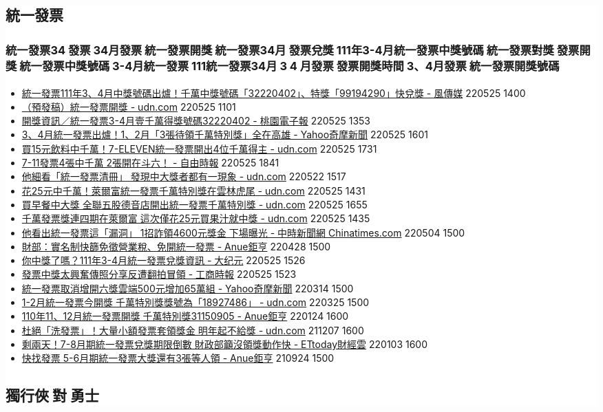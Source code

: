 ## 統一發票

### 統一發票34 發票 34月發票 統一發票開獎 統一發票34月 發票兌獎 111年3-4月統一發票中獎號碼 統一發票對獎 發票開獎 統一發票中獎號碼 3-4月統一發票 111統一發票34月 3 4 月發票 發票開獎時間 3、4月發票 統一發票開獎號碼


- [統一發票111年3、4月中獎號碼出爐！千萬中獎號碼「32220402」、特獎「99194290」快兌獎 - 風傳媒](https://www.storm.mg/lifestyle/4346509 "統一發票111年3、4月中獎號碼出爐！千萬中獎號碼「32220402」、特獎「99194290」快兌獎 - 風傳媒") 220525 1400
- [（預發稿）統一發票開獎 - udn.com](https://udn.com/news/story/7243/6338751?from=udn-ch1_breaknews-1-cate6-news "（預發稿）統一發票開獎 - udn.com") 220525 1101
- [開獎資訊／統一發票3-4月壹千萬得獎號碼32220402 - 桃園電子報](https://tyenews.com/2022/05/192766/ "開獎資訊／統一發票3-4月壹千萬得獎號碼32220402 - 桃園電子報") 220525 1353
- [3、4月統一發票出爐！1、2月「3張待領千萬特別獎」全在高雄 - Yahoo奇摩新聞](https://tw.news.yahoo.com/3-4%E6%9C%88%E7%B5%B1-%E7%99%BC%E7%A5%A8%E5%87%BA%E7%88%90-1-2%E6%9C%88-062716915.html "3、4月統一發票出爐！1、2月「3張待領千萬特別獎」全在高雄 - Yahoo奇摩新聞") 220525 1601
- [買15元飲料中千萬！7-ELEVEN統一發票開出4位千萬得主 - udn.com](https://udn.com/news/story/7266/6340194?from=udn-catelistnews_ch2 "買15元飲料中千萬！7-ELEVEN統一發票開出4位千萬得主 - udn.com") 220525 1731
- [7-11發票4張中千萬 2張開在斗六！ - 自由時報](https://news.ltn.com.tw/news/life/breakingnews/3939036 "7-11發票4張中千萬 2張開在斗六！ - 自由時報") 220525 1841
- [他細看「統一發票清冊」 發現中大獎者都有一現象 - udn.com](https://udn.com/news/story/120912/6332048 "他細看「統一發票清冊」 發現中大獎者都有一現象 - udn.com") 220522 1517
- [花25元中千萬！萊爾富統一發票千萬特別獎在雲林虎尾 - udn.com](https://udn.com/news/story/7266/6339607?from=udn-catebreaknews_ch2 "花25元中千萬！萊爾富統一發票千萬特別獎在雲林虎尾 - udn.com") 220525 1431
- [買早餐中大獎 全聯五股德音店開出統一發票千萬特別獎 - udn.com](https://udn.com/news/story/7266/6340080?from=udn-ch1_breaknews-1-cate9-news "買早餐中大獎 全聯五股德音店開出統一發票千萬特別獎 - udn.com") 220525 1655
- [千萬發票獎連四期在萊爾富 這次僅花25元買果汁就中獎 - udn.com](https://udn.com/news/story/7266/6339615?from=udn-ch1_breaknews-1-cate9-news "千萬發票獎連四期在萊爾富 這次僅花25元買果汁就中獎 - udn.com") 220525 1435
- [他看出統一發票這「漏洞」 1招詐領4600元獎金 下場曝光 - 中時新聞網 Chinatimes.com](https://www.chinatimes.com/realtimenews/20220504003443-260402 "他看出統一發票這「漏洞」 1招詐領4600元獎金 下場曝光 - 中時新聞網 Chinatimes.com") 220504 1500
- [財部：實名制快篩免徵營業稅、免開統一發票 - Anue鉅亨](https://m.cnyes.com/news/id/4861015 "財部：實名制快篩免徵營業稅、免開統一發票 - Anue鉅亨") 220428 1500
- [你中獎了嗎？111年3-4月統一發票兌獎資訊 - 大纪元](https://www.epochtimes.com/gb/22/5/25/n13744808.htm "你中獎了嗎？111年3-4月統一發票兌獎資訊 - 大纪元") 220525 1526
- [發票中獎太興奮傳照分享反遭翻拍冒領 - 工商時報](https://ctee.com.tw/news/life/648945.html "發票中獎太興奮傳照分享反遭翻拍冒領 - 工商時報") 220525 1523
- [統一發票取消增開六獎雲端500元增加65萬組 - Yahoo奇摩新聞](https://tw.news.yahoo.com/%E7%B5%B1-%E7%99%BC%E7%A5%A8%E5%8F%96%E6%B6%88%E5%A2%9E%E9%96%8B%E5%85%AD%E7%8D%8E-%E9%9B%B2%E7%AB%AF500%E5%85%83%E5%A2%9E65%E8%90%AC%E7%B5%84-220131588.html "統一發票取消增開六獎雲端500元增加65萬組 - Yahoo奇摩新聞") 220314 1500
- [1-2月統一發票今開獎 千萬特別獎獎號為「18927486」 - udn.com](https://udn.com/news/story/7266/6190493 "1-2月統一發票今開獎 千萬特別獎獎號為「18927486」 - udn.com") 220325 1500
- [110年11、12月統一發票開獎 千萬特別獎31150905 - Anue鉅亨](https://m.cnyes.com/news/id/4807771 "110年11、12月統一發票開獎 千萬特別獎31150905 - Anue鉅亨") 220124 1600
- [杜絕「洗發票」！大量小額發票套領獎金 明年起不給獎 - udn.com](https://udn.com/news/story/7238/5944455 "杜絕「洗發票」！大量小額發票套領獎金 明年起不給獎 - udn.com") 211207 1600
- [剩兩天！7-8月期統一發票兌獎期限倒數 財政部籲沒領獎動作快 - ETtoday財經雲](https://finance.ettoday.net/news/2156061 "剩兩天！7-8月期統一發票兌獎期限倒數 財政部籲沒領獎動作快 - ETtoday財經雲") 220103 1600
- [快找發票 5-6月期統一發票大獎還有3張等人領 - Anue鉅亨](https://m.cnyes.com/news/id/4729342 "快找發票 5-6月期統一發票大獎還有3張等人領 - Anue鉅亨") 210924 1500

## 獨行俠 對 勇士
